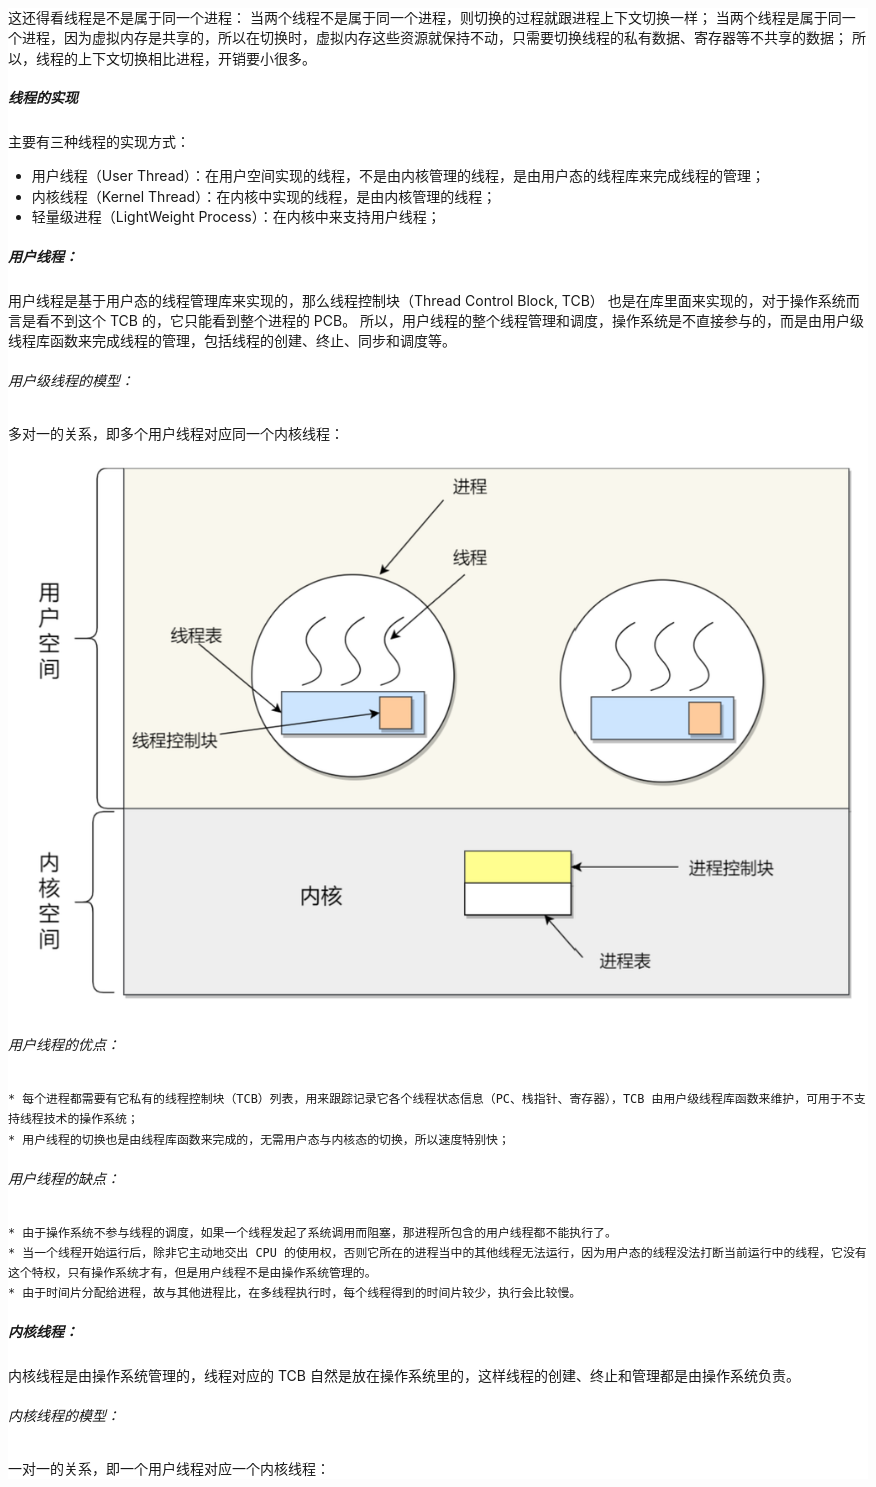这还得看线程是不是属于同⼀个进程：
当两个线程不是属于同⼀个进程，则切换的过程就跟进程上下⽂切换⼀样；
当两个线程是属于同⼀个进程，因为虚拟内存是共享的，所以在切换时，虚拟内存这些资源就保持不动，只需要切换线程的私有数据、寄存器等不共享的数据；
所以，线程的上下⽂切换相⽐进程，开销要⼩很多。
##### 线程的实现
主要有三种线程的实现⽅式：
* ⽤户线程（User Thread）：在⽤户空间实现的线程，不是由内核管理的线程，是由⽤户态的线程库来完成线程的管理；
* 内核线程（Kernel Thread）：在内核中实现的线程，是由内核管理的线程； 
* 轻量级进程（LightWeight Process）：在内核中来⽀持⽤户线程；
##### ⽤户线程：
⽤户线程是基于⽤户态的线程管理库来实现的，那么线程控制块（Thread Control Block, TCB）  也是在库⾥⾯来实现的，对于操作系统⽽⾔是看不到这个 TCB 的，它只能看到整个进程的 PCB。
所以，⽤户线程的整个线程管理和调度，操作系统是不直接参与的，⽽是由⽤户级线程库函数来完成线程的管理，包括线程的创建、终⽌、同步和调度等。
###### ⽤户级线程的模型：
多对⼀的关系，即多个⽤户线程对应同⼀个内核线程：
![](%E7%B3%BB%E7%BB%9F/9BE2CEAF-93CC-4E48-8603-25D07457ECBB.png)
###### ⽤户线程的优点：
    * 每个进程都需要有它私有的线程控制块（TCB）列表，⽤来跟踪记录它各个线程状态信息（PC、栈指针、寄存器），TCB 由⽤户级线程库函数来维护，可⽤于不⽀持线程技术的操作系统；
    * ⽤户线程的切换也是由线程库函数来完成的，⽆需⽤户态与内核态的切换，所以速度特别快； 
###### ⽤户线程的缺点：
    * 由于操作系统不参与线程的调度，如果⼀个线程发起了系统调⽤⽽阻塞，那进程所包含的⽤户线程都不能执⾏了。
    * 当⼀个线程开始运⾏后，除⾮它主动地交出 CPU 的使⽤权，否则它所在的进程当中的其他线程⽆法运⾏，因为⽤户态的线程没法打断当前运⾏中的线程，它没有这个特权，只有操作系统才有，但是⽤户线程不是由操作系统管理的。
    * 由于时间⽚分配给进程，故与其他进程⽐，在多线程执⾏时，每个线程得到的时间⽚较少，执⾏会⽐较慢。
##### 内核线程：
内核线程是由操作系统管理的，线程对应的 TCB ⾃然是放在操作系统⾥的，这样线程的创建、终⽌和管理都是由操作系统负责。
###### 内核线程的模型：
⼀对⼀的关系，即⼀个⽤户线程对应⼀个内核线程：